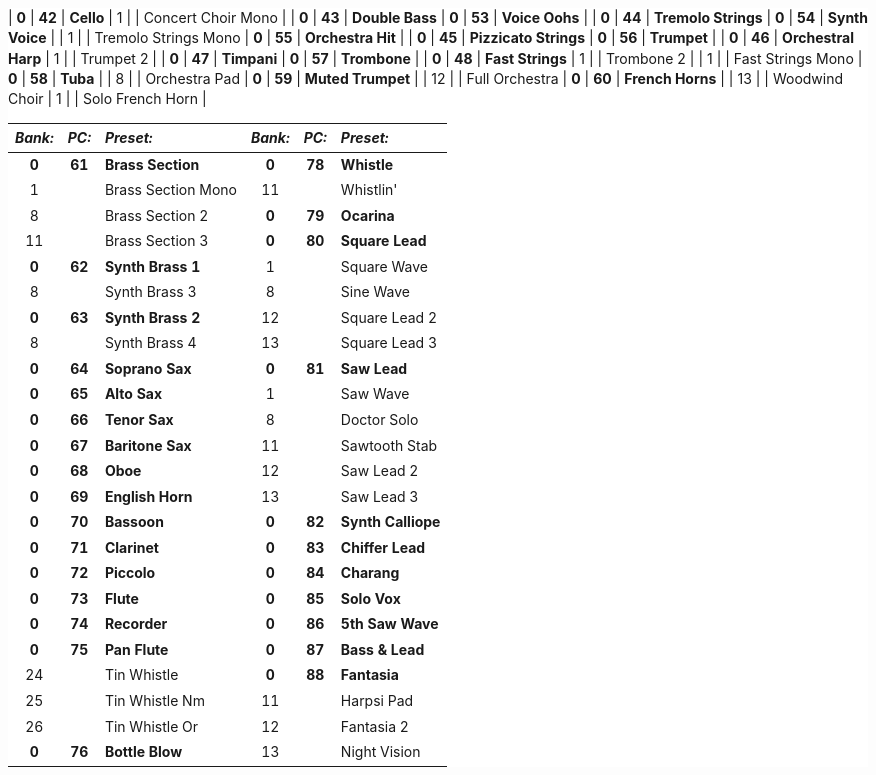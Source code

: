 | **0**  | **42**  | **Cello**                | 1      |         | Concert Choir Mono       |
| **0**  | **43**  | **Double Bass**          | **0**  | **53**  | **Voice Oohs**           |
| **0**  | **44**  | **Tremolo Strings**      | **0**  | **54**  | **Synth Voice**          |
| 1      |         | Tremolo Strings Mono     | **0**  | **55**  | **Orchestra Hit**        |
| **0**  | **45**  | **Pizzicato Strings**    | **0**  | **56**  | **Trumpet**              |
| **0**  | **46**  | **Orchestral Harp**      | 1      |         | Trumpet 2                |
| **0**  | **47**  | **Timpani**              | **0**  | **57**  | **Trombone**             |
| **0**  | **48**  | **Fast Strings**         | 1      |         | Trombone 2               |
| 1      |         | Fast Strings Mono        | **0**  | **58**  | **Tuba**                 |
| 8      |         | Orchestra Pad            | **0**  | **59**  | **Muted Trumpet**        |
| 12     |         | Full Orchestra           | **0**  | **60**  | **French Horns**         |
| 13     |         | Woodwind Choir           | 1      |         | Solo French Horn         |

| *Bank:*| *PC:*   | *Preset:*                | *Bank:*| *PC:*   | *Preset:*                |
|:------:|:-------:|:------------------------ |:------:|:-------:|:------------------------ |
| **0**  | **61**  | **Brass Section**        | **0**  | **78**  | **Whistle**              |
| 1      |         | Brass Section Mono       | 11     |         | Whistlin'                |
| 8      |         | Brass Section 2          | **0**  | **79**  | **Ocarina**              |
| 11     |         | Brass Section 3          | **0**  | **80**  | **Square Lead**          |
| **0**  | **62**  | **Synth Brass 1**        | 1      |         | Square Wave              |
| 8      |         | Synth Brass 3            | 8      |         | Sine Wave                |
| **0**  | **63**  | **Synth Brass 2**        | 12     |         | Square Lead 2            |
| 8      |         | Synth Brass 4            | 13     |         | Square Lead 3            |
| **0**  | **64**  | **Soprano Sax**          | **0**  | **81**  | **Saw Lead**             |
| **0**  | **65**  | **Alto Sax**             | 1      |         | Saw Wave                 |
| **0**  | **66**  | **Tenor Sax**            | 8      |         | Doctor Solo              |
| **0**  | **67**  | **Baritone Sax**         | 11     |         | Sawtooth Stab            |
| **0**  | **68**  | **Oboe**                 | 12     |         | Saw Lead 2               |
| **0**  | **69**  | **English Horn**         | 13     |         | Saw Lead 3               |
| **0**  | **70**  | **Bassoon**              | **0**  | **82**  | **Synth Calliope**       |
| **0**  | **71**  | **Clarinet**             | **0**  | **83**  | **Chiffer Lead**         |
| **0**  | **72**  | **Piccolo**              | **0**  | **84**  | **Charang**              |
| **0**  | **73**  | **Flute**                | **0**  | **85**  | **Solo Vox**             |
| **0**  | **74**  | **Recorder**             | **0**  | **86**  | **5th Saw Wave**         |
| **0**  | **75**  | **Pan Flute**            | **0**  | **87**  | **Bass & Lead**          |
| 24     |         | Tin Whistle              | **0**  | **88**  | **Fantasia**             |
| 25     |         | Tin Whistle Nm           | 11     |         | Harpsi Pad               |
| 26     |         | Tin Whistle Or           | 12     |         | Fantasia 2               |
| **0**  | **76**  | **Bottle Blow**          | 13     |         | Night Vision             |